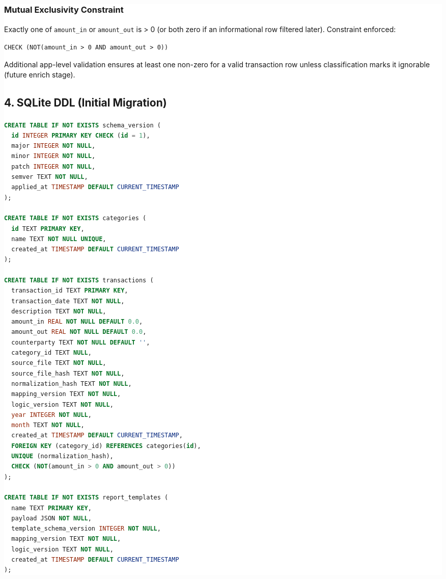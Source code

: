 ### Mutual Exclusivity Constraint
Exactly one of `amount_in` or `amount_out` is > 0 (or both zero if an informational row filtered later). Constraint enforced:
```
CHECK (NOT(amount_in > 0 AND amount_out > 0))
```

Additional app-level validation ensures at least one non-zero for a valid transaction row unless classification marks it ignorable (future enrich stage).

## 4. SQLite DDL (Initial Migration)
```sql
CREATE TABLE IF NOT EXISTS schema_version (
  id INTEGER PRIMARY KEY CHECK (id = 1),
  major INTEGER NOT NULL,
  minor INTEGER NOT NULL,
  patch INTEGER NOT NULL,
  semver TEXT NOT NULL,
  applied_at TIMESTAMP DEFAULT CURRENT_TIMESTAMP
);

CREATE TABLE IF NOT EXISTS categories (
  id TEXT PRIMARY KEY,
  name TEXT NOT NULL UNIQUE,
  created_at TIMESTAMP DEFAULT CURRENT_TIMESTAMP
);

CREATE TABLE IF NOT EXISTS transactions (
  transaction_id TEXT PRIMARY KEY,
  transaction_date TEXT NOT NULL,
  description TEXT NOT NULL,
  amount_in REAL NOT NULL DEFAULT 0.0,
  amount_out REAL NOT NULL DEFAULT 0.0,
  counterparty TEXT NOT NULL DEFAULT '',
  category_id TEXT NULL,
  source_file TEXT NOT NULL,
  source_file_hash TEXT NOT NULL,
  normalization_hash TEXT NOT NULL,
  mapping_version TEXT NOT NULL,
  logic_version TEXT NOT NULL,
  year INTEGER NOT NULL,
  month TEXT NOT NULL,
  created_at TIMESTAMP DEFAULT CURRENT_TIMESTAMP,
  FOREIGN KEY (category_id) REFERENCES categories(id),
  UNIQUE (normalization_hash),
  CHECK (NOT(amount_in > 0 AND amount_out > 0))
);

CREATE TABLE IF NOT EXISTS report_templates (
  name TEXT PRIMARY KEY,
  payload JSON NOT NULL,
  template_schema_version INTEGER NOT NULL,
  mapping_version TEXT NOT NULL,
  logic_version TEXT NOT NULL,
  created_at TIMESTAMP DEFAULT CURRENT_TIMESTAMP
);
```

